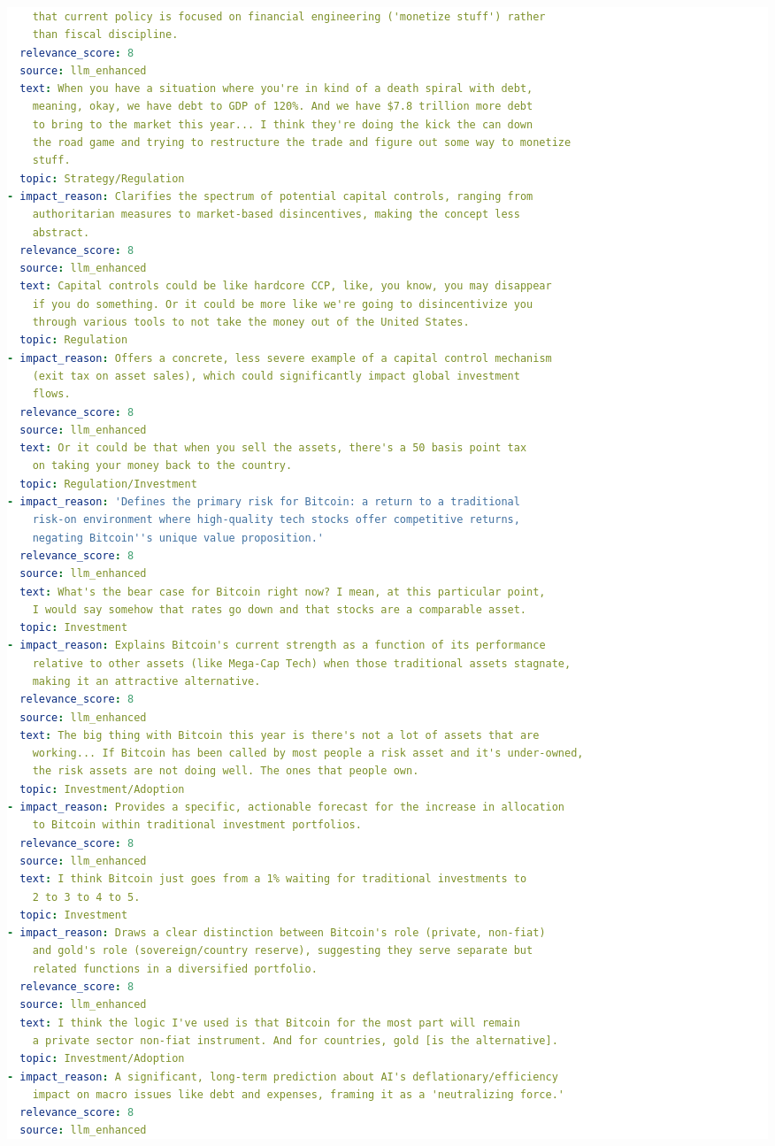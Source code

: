 ```yaml
    that current policy is focused on financial engineering ('monetize stuff') rather
    than fiscal discipline.
  relevance_score: 8
  source: llm_enhanced
  text: When you have a situation where you're in kind of a death spiral with debt,
    meaning, okay, we have debt to GDP of 120%. And we have $7.8 trillion more debt
    to bring to the market this year... I think they're doing the kick the can down
    the road game and trying to restructure the trade and figure out some way to monetize
    stuff.
  topic: Strategy/Regulation
- impact_reason: Clarifies the spectrum of potential capital controls, ranging from
    authoritarian measures to market-based disincentives, making the concept less
    abstract.
  relevance_score: 8
  source: llm_enhanced
  text: Capital controls could be like hardcore CCP, like, you know, you may disappear
    if you do something. Or it could be more like we're going to disincentivize you
    through various tools to not take the money out of the United States.
  topic: Regulation
- impact_reason: Offers a concrete, less severe example of a capital control mechanism
    (exit tax on asset sales), which could significantly impact global investment
    flows.
  relevance_score: 8
  source: llm_enhanced
  text: Or it could be that when you sell the assets, there's a 50 basis point tax
    on taking your money back to the country.
  topic: Regulation/Investment
- impact_reason: 'Defines the primary risk for Bitcoin: a return to a traditional
    risk-on environment where high-quality tech stocks offer competitive returns,
    negating Bitcoin''s unique value proposition.'
  relevance_score: 8
  source: llm_enhanced
  text: What's the bear case for Bitcoin right now? I mean, at this particular point,
    I would say somehow that rates go down and that stocks are a comparable asset.
  topic: Investment
- impact_reason: Explains Bitcoin's current strength as a function of its performance
    relative to other assets (like Mega-Cap Tech) when those traditional assets stagnate,
    making it an attractive alternative.
  relevance_score: 8
  source: llm_enhanced
  text: The big thing with Bitcoin this year is there's not a lot of assets that are
    working... If Bitcoin has been called by most people a risk asset and it's under-owned,
    the risk assets are not doing well. The ones that people own.
  topic: Investment/Adoption
- impact_reason: Provides a specific, actionable forecast for the increase in allocation
    to Bitcoin within traditional investment portfolios.
  relevance_score: 8
  source: llm_enhanced
  text: I think Bitcoin just goes from a 1% waiting for traditional investments to
    2 to 3 to 4 to 5.
  topic: Investment
- impact_reason: Draws a clear distinction between Bitcoin's role (private, non-fiat)
    and gold's role (sovereign/country reserve), suggesting they serve separate but
    related functions in a diversified portfolio.
  relevance_score: 8
  source: llm_enhanced
  text: I think the logic I've used is that Bitcoin for the most part will remain
    a private sector non-fiat instrument. And for countries, gold [is the alternative].
  topic: Investment/Adoption
- impact_reason: A significant, long-term prediction about AI's deflationary/efficiency
    impact on macro issues like debt and expenses, framing it as a 'neutralizing force.'
  relevance_score: 8
  source: llm_enhanced
```
